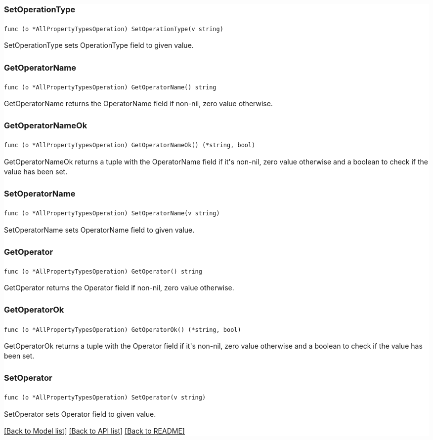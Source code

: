 ### SetOperationType

`func (o *AllPropertyTypesOperation) SetOperationType(v string)`

SetOperationType sets OperationType field to given value.


### GetOperatorName

`func (o *AllPropertyTypesOperation) GetOperatorName() string`

GetOperatorName returns the OperatorName field if non-nil, zero value otherwise.

### GetOperatorNameOk

`func (o *AllPropertyTypesOperation) GetOperatorNameOk() (*string, bool)`

GetOperatorNameOk returns a tuple with the OperatorName field if it's non-nil, zero value otherwise
and a boolean to check if the value has been set.

### SetOperatorName

`func (o *AllPropertyTypesOperation) SetOperatorName(v string)`

SetOperatorName sets OperatorName field to given value.


### GetOperator

`func (o *AllPropertyTypesOperation) GetOperator() string`

GetOperator returns the Operator field if non-nil, zero value otherwise.

### GetOperatorOk

`func (o *AllPropertyTypesOperation) GetOperatorOk() (*string, bool)`

GetOperatorOk returns a tuple with the Operator field if it's non-nil, zero value otherwise
and a boolean to check if the value has been set.

### SetOperator

`func (o *AllPropertyTypesOperation) SetOperator(v string)`

SetOperator sets Operator field to given value.



[[Back to Model list]](../README.md#documentation-for-models) [[Back to API list]](../README.md#documentation-for-api-endpoints) [[Back to README]](../README.md)


